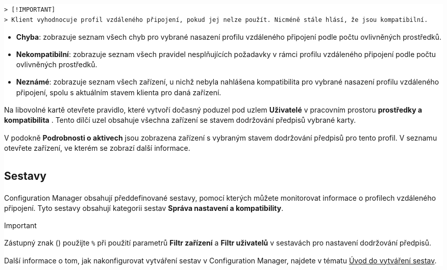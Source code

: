     > [!IMPORTANT]  
    > Klient vyhodnocuje profil vzdáleného připojení, pokud jej nelze použít. Nicméně stále hlásí, že jsou kompatibilní.

- **Chyba**: zobrazuje seznam všech chyb pro vybrané nasazení profilu vzdáleného připojení podle počtu ovlivněných prostředků.

- **Nekompatibilní**: zobrazuje seznam všech pravidel nesplňujících požadavky v rámci profilu vzdáleného připojení podle počtu ovlivněných prostředků.

- **Neznámé**: zobrazuje seznam všech zařízení, u nichž nebyla nahlášena kompatibilita pro vybrané nasazení profilu vzdáleného připojení, spolu s aktuálním stavem klienta pro daná zařízení.

Na libovolné kartě otevřete pravidlo, které vytvoří dočasný poduzel pod uzlem **Uživatelé** v pracovním prostoru **prostředky a kompatibilita** . Tento dílčí uzel obsahuje všechna zařízení se stavem dodržování předpisů vybrané karty.

V podokně **Podrobnosti o aktivech** jsou zobrazena zařízení s vybraným stavem dodržování předpisů pro tento profil. V seznamu otevřete zařízení, ve kterém se zobrazí další informace.

## <a name="reports"></a>Sestavy

Configuration Manager obsahují předdefinované sestavy, pomocí kterých můžete monitorovat informace o profilech vzdáleného připojení. Tyto sestavy obsahují kategorii sestav **Správa nastavení a kompatibility**.  

> [!IMPORTANT]  
> Zástupný znak () použijte `%` při použití parametrů **Filtr zařízení** a **Filtr uživatelů** v sestavách pro nastavení dodržování předpisů.  

Další informace o tom, jak nakonfigurovat vytváření sestav v Configuration Manager, najdete v tématu [Úvod do vytváření sestav](../../core/servers/manage/introduction-to-reporting.md).  
